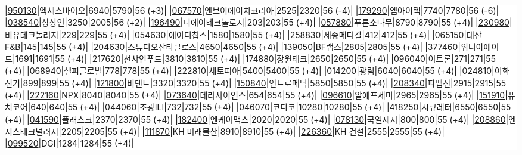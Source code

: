 |[950130](https://finance.daum.net/quotes/A950130)|엑세스바이오|6940|5790|56 (+3)|
|[067570](https://finance.daum.net/quotes/A067570)|엔브이에이치코리아|2525|2320|56 (-4)|
|[179290](https://finance.daum.net/quotes/A179290)|엠아이텍|7740|7780|56 (-6)|
|[038540](https://finance.daum.net/quotes/A038540)|상상인|3250|2005|56 (+2)|
|[196490](https://finance.daum.net/quotes/A196490)|디에이테크놀로지|203|203|55 (+4)|
|[057880](https://finance.daum.net/quotes/A057880)|푸른소나무|8790|8790|55 (+4)|
|[230980](https://finance.daum.net/quotes/A230980)|비유테크놀러지|229|229|55 (+4)|
|[054630](https://finance.daum.net/quotes/A054630)|에이디칩스|1580|1580|55 (+4)|
|[258830](https://finance.daum.net/quotes/A258830)|세종메디칼|412|412|55 (+4)|
|[065150](https://finance.daum.net/quotes/A065150)|대산F&B|145|145|55 (+4)|
|[204630](https://finance.daum.net/quotes/A204630)|스튜디오산타클로스|4650|4650|55 (+4)|
|[139050](https://finance.daum.net/quotes/A139050)|BF랩스|2805|2805|55 (+4)|
|[377460](https://finance.daum.net/quotes/A377460)|위니아에이드|1691|1691|55 (+4)|
|[217620](https://finance.daum.net/quotes/A217620)|선샤인푸드|3810|3810|55 (+4)|
|[174880](https://finance.daum.net/quotes/A174880)|장원테크|2650|2650|55 (+4)|
|[096040](https://finance.daum.net/quotes/A096040)|이트론|271|271|55 (+4)|
|[068940](https://finance.daum.net/quotes/A068940)|셀피글로벌|778|778|55 (+4)|
|[222810](https://finance.daum.net/quotes/A222810)|세토피아|5400|5400|55 (+4)|
|[014200](https://finance.daum.net/quotes/A014200)|광림|6040|6040|55 (+4)|
|[024810](https://finance.daum.net/quotes/A024810)|이화전기|899|899|55 (+4)|
|[121800](https://finance.daum.net/quotes/A121800)|비덴트|3320|3320|55 (+4)|
|[150840](https://finance.daum.net/quotes/A150840)|인트로메딕|5850|5850|55 (+4)|
|[208340](https://finance.daum.net/quotes/A208340)|파멥신|2915|2915|55 (+4)|
|[222160](https://finance.daum.net/quotes/A222160)|NPX|8040|8040|55 (+4)|
|[073640](https://finance.daum.net/quotes/A073640)|테라사이언스|654|654|55 (+4)|
|[096610](https://finance.daum.net/quotes/A096610)|알에프세미|2965|2965|55 (+4)|
|[151910](https://finance.daum.net/quotes/A151910)|퓨처코어|640|640|55 (+4)|
|[044060](https://finance.daum.net/quotes/A044060)|조광ILI|732|732|55 (+4)|
|[046070](https://finance.daum.net/quotes/A046070)|코다코|10280|10280|55 (+4)|
|[418250](https://finance.daum.net/quotes/A418250)|시큐레터|6550|6550|55 (+4)|
|[041590](https://finance.daum.net/quotes/A041590)|플래스크|2370|2370|55 (+4)|
|[182400](https://finance.daum.net/quotes/A182400)|엔케이맥스|2020|2020|55 (+4)|
|[078130](https://finance.daum.net/quotes/A078130)|국일제지|800|800|55 (+4)|
|[208860](https://finance.daum.net/quotes/A208860)|엔지스테크널러지|2205|2205|55 (+4)|
|[111870](https://finance.daum.net/quotes/A111870)|KH 미래물산|8910|8910|55 (+4)|
|[226360](https://finance.daum.net/quotes/A226360)|KH 건설|2555|2555|55 (+4)|
|[099520](https://finance.daum.net/quotes/A099520)|DGI|1284|1284|55 (+4)|